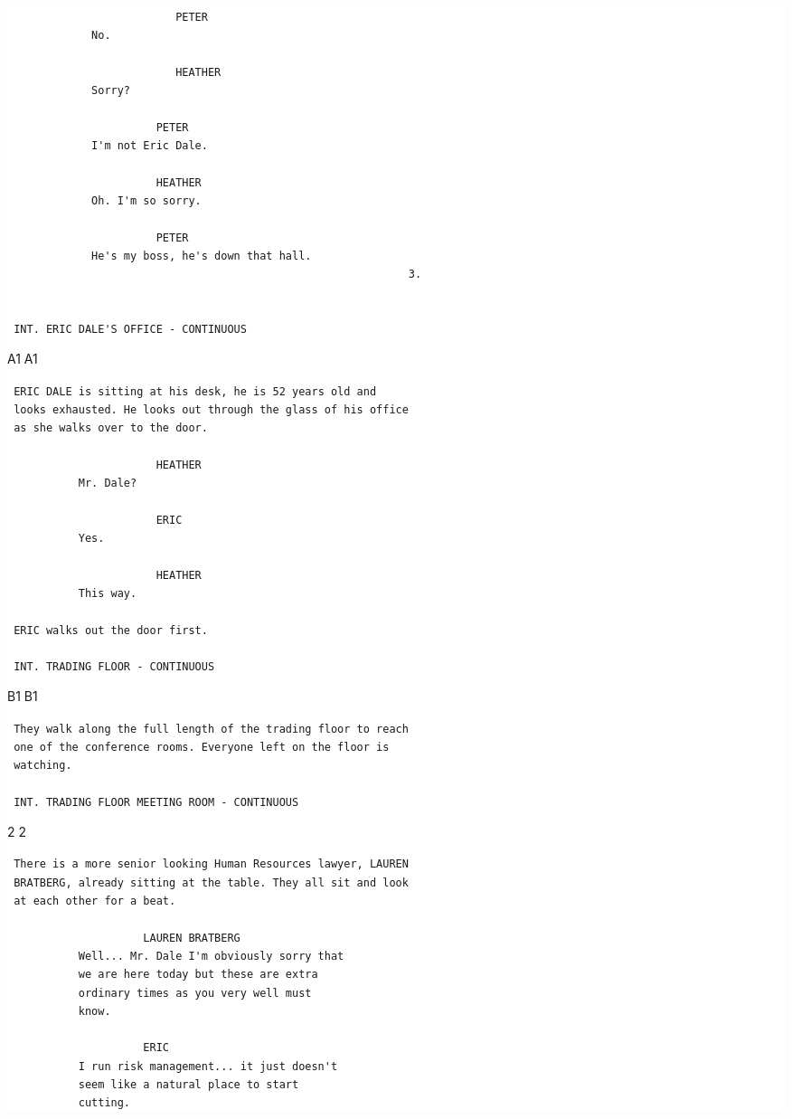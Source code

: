                               PETER
                 No.

                              HEATHER
                 Sorry?

                           PETER
                 I'm not Eric Dale.

                           HEATHER
                 Oh. I'm so sorry.

                           PETER
                 He's my boss, he's down that hall.
                                                                  3.


     INT. ERIC DALE'S OFFICE - CONTINUOUS
A1                                                                   A1

     ERIC DALE is sitting at his desk, he is 52 years old and
     looks exhausted. He looks out through the glass of his office
     as she walks over to the door.

                           HEATHER
               Mr. Dale?

                           ERIC
               Yes.

                           HEATHER
               This way.

     ERIC walks out the door first.

     INT. TRADING FLOOR - CONTINUOUS
B1                                                                   B1

     They walk along the full length of the trading floor to reach
     one of the conference rooms. Everyone left on the floor is
     watching.

     INT. TRADING FLOOR MEETING ROOM - CONTINUOUS
2                                                                       2

     There is a more senior looking Human Resources lawyer, LAUREN
     BRATBERG, already sitting at the table. They all sit and look
     at each other for a beat.

                         LAUREN BRATBERG
               Well... Mr. Dale I'm obviously sorry that
               we are here today but these are extra
               ordinary times as you very well must
               know.

                         ERIC
               I run risk management... it just doesn't
               seem like a natural place to start
               cutting.
